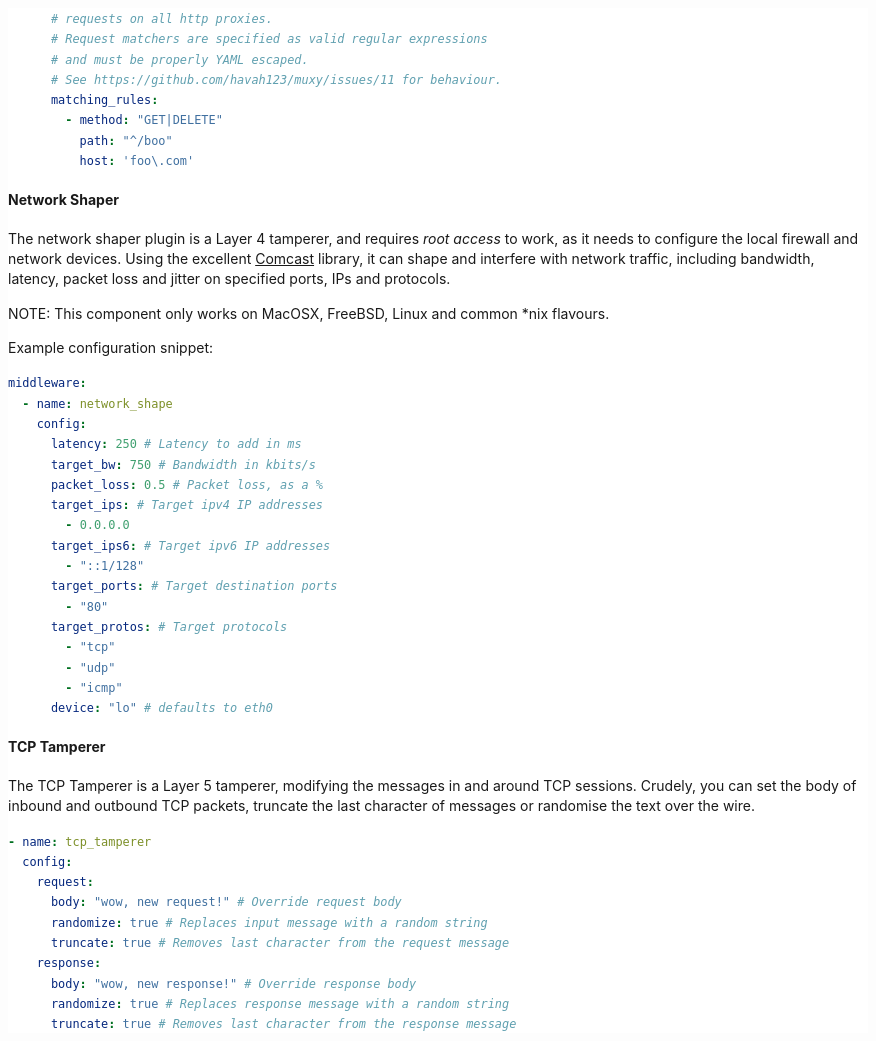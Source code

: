 ```yaml
      # requests on all http proxies.
      # Request matchers are specified as valid regular expressions
      # and must be properly YAML escaped.
      # See https://github.com/havah123/muxy/issues/11 for behaviour.
      matching_rules:
        - method: "GET|DELETE"
          path: "^/boo"
          host: 'foo\.com'
```

#### Network Shaper

The network shaper plugin is a Layer 4 tamperer, and requires _root access_ to work, as it needs to configure the local firewall and network devices.
Using the excellent [Comcast](https://github.com/tylertreat/comcast) library, it can shape and interfere with network traffic,
including bandwidth, latency, packet loss and jitter on specified ports, IPs and protocols.

NOTE: This component only works on MacOSX, FreeBSD, Linux and common \*nix flavours.

Example configuration snippet:

```yaml
middleware:
  - name: network_shape
    config:
      latency: 250 # Latency to add in ms
      target_bw: 750 # Bandwidth in kbits/s
      packet_loss: 0.5 # Packet loss, as a %
      target_ips: # Target ipv4 IP addresses
        - 0.0.0.0
      target_ips6: # Target ipv6 IP addresses
        - "::1/128"
      target_ports: # Target destination ports
        - "80"
      target_protos: # Target protocols
        - "tcp"
        - "udp"
        - "icmp"
      device: "lo" # defaults to eth0
```

#### TCP Tamperer

The TCP Tamperer is a Layer 5 tamperer, modifying the messages in and around TCP
sessions. Crudely, you can set the body of inbound and outbound TCP packets, truncate
the last character of messages or randomise the text over the wire.

```yaml
- name: tcp_tamperer
  config:
    request:
      body: "wow, new request!" # Override request body
      randomize: true # Replaces input message with a random string
      truncate: true # Removes last character from the request message
    response:
      body: "wow, new response!" # Override response body
      randomize: true # Replaces response message with a random string
      truncate: true # Removes last character from the response message
```
